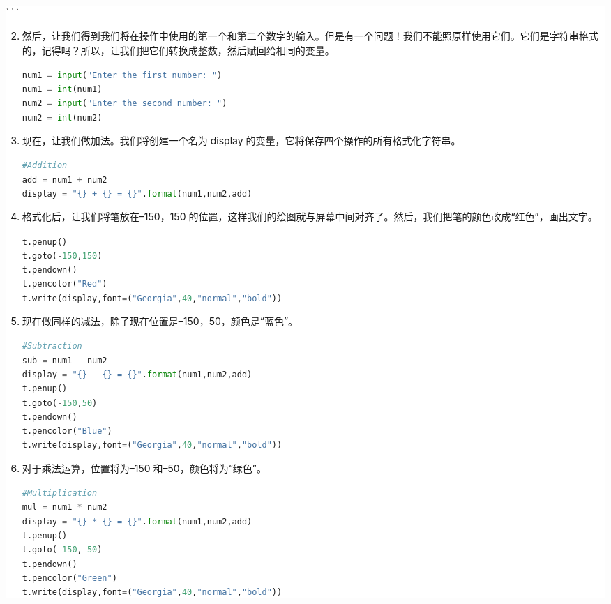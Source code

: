     ```

2.  然后，让我们得到我们将在操作中使用的第一个和第二个数字的输入。但是有一个问题！我们不能照原样使用它们。它们是字符串格式的，记得吗？所以，让我们把它们转换成整数，然后赋回给相同的变量。

    ```py
    num1 = input("Enter the first number: ")
    num1 = int(num1)
    num2 = input("Enter the second number: ")
    num2 = int(num2)

    ```

3.  现在，让我们做加法。我们将创建一个名为 display 的变量，它将保存四个操作的所有格式化字符串。

    ```py
    #Addition
    add = num1 + num2
    display = "{} + {} = {}".format(num1,num2,add)

    ```

4.  格式化后，让我们将笔放在–150，150 的位置，这样我们的绘图就与屏幕中间对齐了。然后，我们把笔的颜色改成“红色”，画出文字。

    ```py
    t.penup()
    t.goto(-150,150)
    t.pendown()
    t.pencolor("Red")
    t.write(display,font=("Georgia",40,"normal","bold"))

    ```

5.  现在做同样的减法，除了现在位置是–150，50，颜色是“蓝色”。

    ```py
    #Subtraction
    sub = num1 - num2
    display = "{} - {} = {}".format(num1,num2,add)
    t.penup()
    t.goto(-150,50)
    t.pendown()
    t.pencolor("Blue")
    t.write(display,font=("Georgia",40,"normal","bold"))

    ```

6.  对于乘法运算，位置将为–150 和–50，颜色将为“绿色”。

    ```py
    #Multiplication
    mul = num1 * num2
    display = "{} * {} = {}".format(num1,num2,add)
    t.penup()
    t.goto(-150,-50)
    t.pendown()
    t.pencolor("Green")
    t.write(display,font=("Georgia",40,"normal","bold"))
